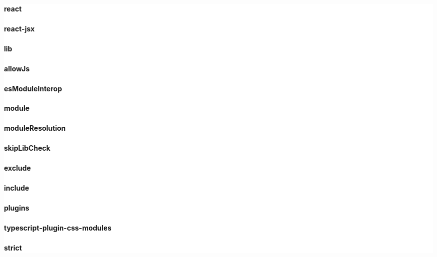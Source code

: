 #### react

#### react-jsx

#### lib

#### allowJs

#### esModuleInterop

#### module

#### moduleResolution

#### skipLibCheck

#### exclude

#### include

#### plugins

#### typescript-plugin-css-modules

#### strict
